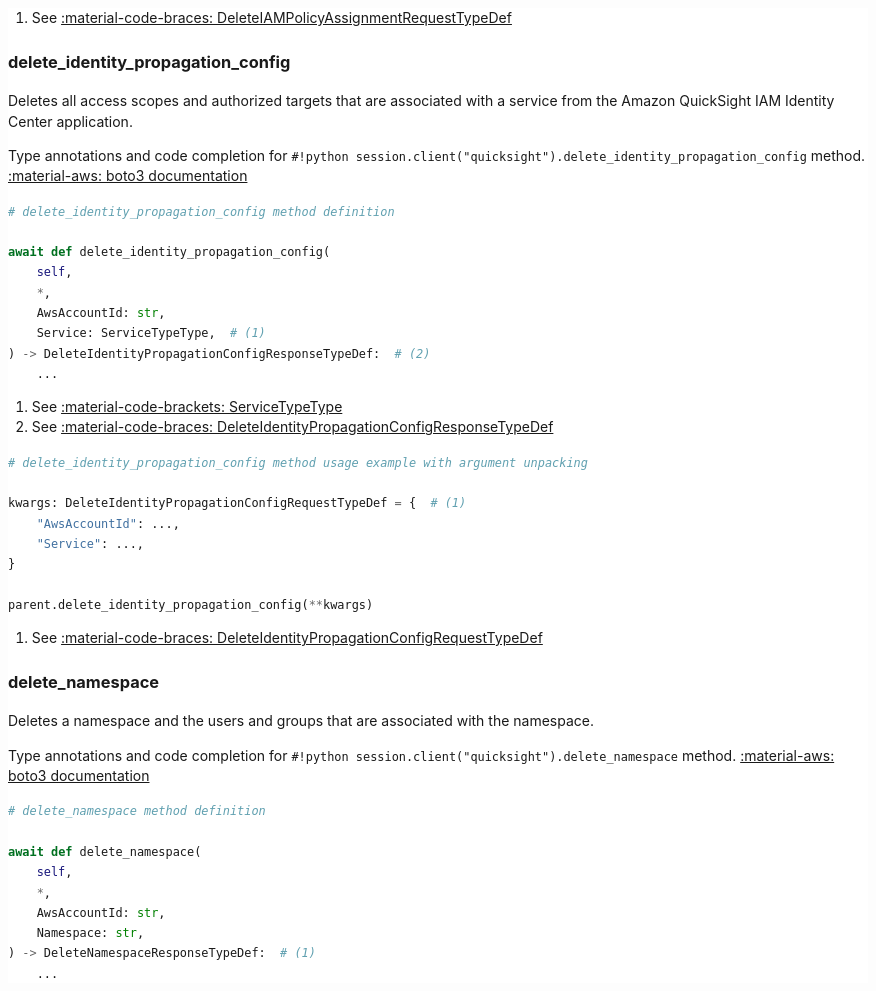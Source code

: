 1. See [:material-code-braces: DeleteIAMPolicyAssignmentRequestTypeDef](./type_defs.md#deleteiampolicyassignmentrequesttypedef)

### delete\_identity\_propagation\_config

Deletes all access scopes and authorized targets that are associated with a
service from the Amazon QuickSight IAM Identity Center application.

Type annotations and code completion for `#!python session.client("quicksight").delete_identity_propagation_config` method.
[:material-aws: boto3 documentation](https://boto3.amazonaws.com/v1/documentation/api/latest/reference/services/quicksight.html#QuickSight.Client)

```python
# delete_identity_propagation_config method definition

await def delete_identity_propagation_config(
    self,
    *,
    AwsAccountId: str,
    Service: ServiceTypeType,  # (1)
) -> DeleteIdentityPropagationConfigResponseTypeDef:  # (2)
    ...
```

1. See [:material-code-brackets: ServiceTypeType](./literals.md#servicetypetype)
2. See [:material-code-braces: DeleteIdentityPropagationConfigResponseTypeDef](./type_defs.md#deleteidentitypropagationconfigresponsetypedef)


```python
# delete_identity_propagation_config method usage example with argument unpacking

kwargs: DeleteIdentityPropagationConfigRequestTypeDef = {  # (1)
    "AwsAccountId": ...,
    "Service": ...,
}

parent.delete_identity_propagation_config(**kwargs)
```

1. See [:material-code-braces: DeleteIdentityPropagationConfigRequestTypeDef](./type_defs.md#deleteidentitypropagationconfigrequesttypedef)

### delete\_namespace

Deletes a namespace and the users and groups that are associated with the
namespace.

Type annotations and code completion for `#!python session.client("quicksight").delete_namespace` method.
[:material-aws: boto3 documentation](https://boto3.amazonaws.com/v1/documentation/api/latest/reference/services/quicksight.html#QuickSight.Client)

```python
# delete_namespace method definition

await def delete_namespace(
    self,
    *,
    AwsAccountId: str,
    Namespace: str,
) -> DeleteNamespaceResponseTypeDef:  # (1)
    ...
```
